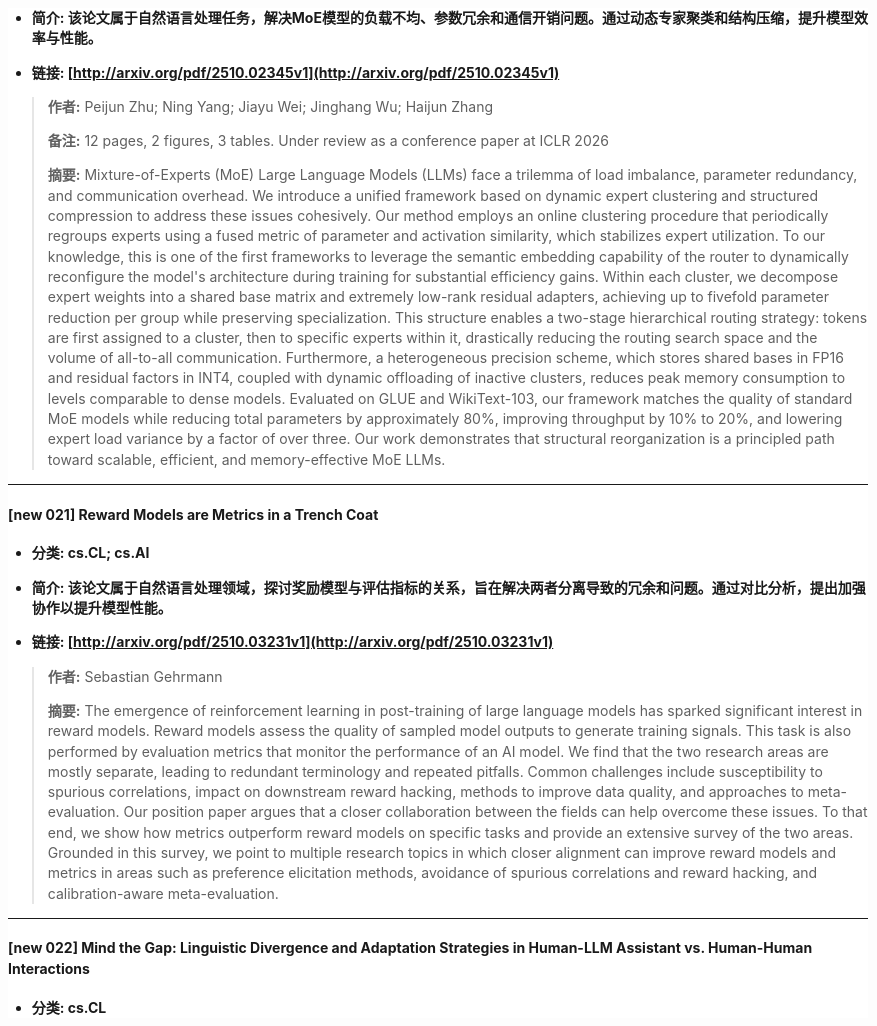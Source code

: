 - **简介: 该论文属于自然语言处理任务，解决MoE模型的负载不均、参数冗余和通信开销问题。通过动态专家聚类和结构压缩，提升模型效率与性能。**

- **链接: [http://arxiv.org/pdf/2510.02345v1](http://arxiv.org/pdf/2510.02345v1)**

> **作者:** Peijun Zhu; Ning Yang; Jiayu Wei; Jinghang Wu; Haijun Zhang
>
> **备注:** 12 pages, 2 figures, 3 tables. Under review as a conference paper at ICLR 2026
>
> **摘要:** Mixture-of-Experts (MoE) Large Language Models (LLMs) face a trilemma of load imbalance, parameter redundancy, and communication overhead. We introduce a unified framework based on dynamic expert clustering and structured compression to address these issues cohesively. Our method employs an online clustering procedure that periodically regroups experts using a fused metric of parameter and activation similarity, which stabilizes expert utilization. To our knowledge, this is one of the first frameworks to leverage the semantic embedding capability of the router to dynamically reconfigure the model's architecture during training for substantial efficiency gains. Within each cluster, we decompose expert weights into a shared base matrix and extremely low-rank residual adapters, achieving up to fivefold parameter reduction per group while preserving specialization. This structure enables a two-stage hierarchical routing strategy: tokens are first assigned to a cluster, then to specific experts within it, drastically reducing the routing search space and the volume of all-to-all communication. Furthermore, a heterogeneous precision scheme, which stores shared bases in FP16 and residual factors in INT4, coupled with dynamic offloading of inactive clusters, reduces peak memory consumption to levels comparable to dense models. Evaluated on GLUE and WikiText-103, our framework matches the quality of standard MoE models while reducing total parameters by approximately 80%, improving throughput by 10% to 20%, and lowering expert load variance by a factor of over three. Our work demonstrates that structural reorganization is a principled path toward scalable, efficient, and memory-effective MoE LLMs.
>
---
#### [new 021] Reward Models are Metrics in a Trench Coat
- **分类: cs.CL; cs.AI**

- **简介: 该论文属于自然语言处理领域，探讨奖励模型与评估指标的关系，旨在解决两者分离导致的冗余和问题。通过对比分析，提出加强协作以提升模型性能。**

- **链接: [http://arxiv.org/pdf/2510.03231v1](http://arxiv.org/pdf/2510.03231v1)**

> **作者:** Sebastian Gehrmann
>
> **摘要:** The emergence of reinforcement learning in post-training of large language models has sparked significant interest in reward models. Reward models assess the quality of sampled model outputs to generate training signals. This task is also performed by evaluation metrics that monitor the performance of an AI model. We find that the two research areas are mostly separate, leading to redundant terminology and repeated pitfalls. Common challenges include susceptibility to spurious correlations, impact on downstream reward hacking, methods to improve data quality, and approaches to meta-evaluation. Our position paper argues that a closer collaboration between the fields can help overcome these issues. To that end, we show how metrics outperform reward models on specific tasks and provide an extensive survey of the two areas. Grounded in this survey, we point to multiple research topics in which closer alignment can improve reward models and metrics in areas such as preference elicitation methods, avoidance of spurious correlations and reward hacking, and calibration-aware meta-evaluation.
>
---
#### [new 022] Mind the Gap: Linguistic Divergence and Adaptation Strategies in Human-LLM Assistant vs. Human-Human Interactions
- **分类: cs.CL**

